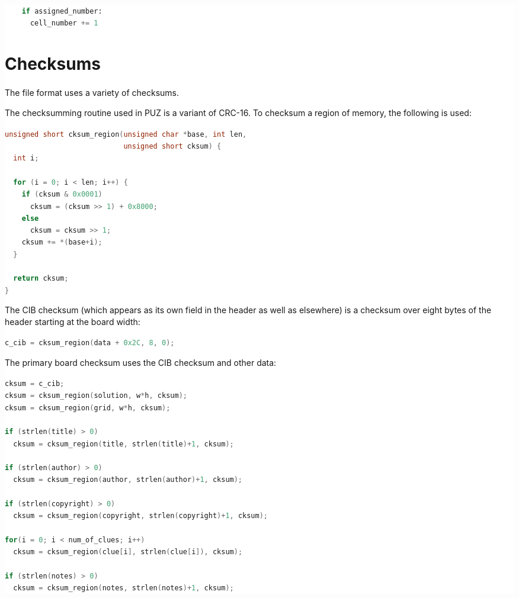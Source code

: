 ```python
    if assigned_number:
      cell_number += 1
```

# Checksums

The file format uses a variety of checksums.

The checksumming routine used in PUZ is a variant of CRC-16. To
checksum a region of memory, the following is used:

```c
unsigned short cksum_region(unsigned char *base, int len,
                            unsigned short cksum) {
  int i;

  for (i = 0; i < len; i++) {
    if (cksum & 0x0001)
      cksum = (cksum >> 1) + 0x8000;
    else
      cksum = cksum >> 1;
    cksum += *(base+i);
  }
                    
  return cksum;
}
```

The CIB checksum (which appears as its own field in the header as well
as elsewhere) is a checksum over eight bytes of the header starting at
the board width:

```c
c_cib = cksum_region(data + 0x2C, 8, 0);
```

The primary board checksum uses the CIB checksum and other data:

```c
cksum = c_cib;
cksum = cksum_region(solution, w*h, cksum);
cksum = cksum_region(grid, w*h, cksum);

if (strlen(title) > 0)
  cksum = cksum_region(title, strlen(title)+1, cksum);

if (strlen(author) > 0)
  cksum = cksum_region(author, strlen(author)+1, cksum);

if (strlen(copyright) > 0)
  cksum = cksum_region(copyright, strlen(copyright)+1, cksum);

for(i = 0; i < num_of_clues; i++)
  cksum = cksum_region(clue[i], strlen(clue[i]), cksum);

if (strlen(notes) > 0)
  cksum = cksum_region(notes, strlen(notes)+1, cksum);
```


[note example 1]: http://rexwordpuzzle.blogspot.com/2010/02/german-border-river-wed-2-17-10-she.html
[note example 2]: http://rexwordpuzzle.blogspot.com/2010/02/cousin-of-boubou-thursday-feb-4-2010.html
[note example 3]: http://rexwordpuzzle.blogspot.com/2010/01/like-unfortunate-torero-monday-jan-25.html
[puz wiki]: https://code.google.com/archive/p/puz/wikis/FileFormat.wiki
[Josh Myer]: http://joshisanerd.com
[Evan Martin]: http://neugierig.org
[Chris Casinghino]: http://www.cis.upenn.edu/~ccasin
[Michael Greenberg]: http://www.cis.upenn.edu/~mgree
[Evan Broder]: https://ebroder.net